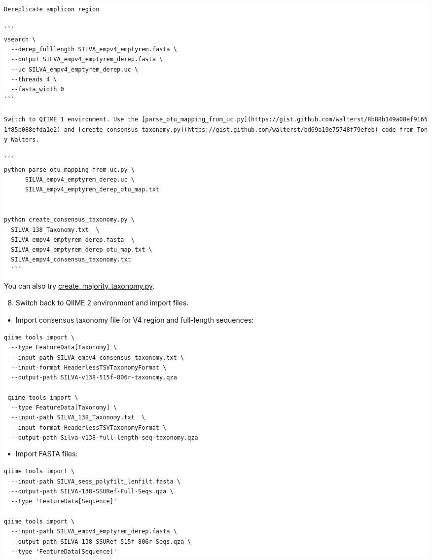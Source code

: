     Dereplicate amplicon region

    ```
    vsearch \
      --derep_fulllength SILVA_empv4_emptyrem.fasta \
      --output SILVA_empv4_emptyrem_derep.fasta \
      --uc SILVA_empv4_emptyrem_derep.uc \
      --threads 4 \
      --fasta_width 0
    ```

    Switch to QIIME 1 environment. Use the [parse_otu_mapping_from_uc.py](https://gist.github.com/walterst/8b88b149a08ef91651f85b088efda1e2) and [create_consensus_taxonomy.py](https://gist.github.com/walterst/bd69a19e75748f79efeb) code from Tony Walters.

    ```
    python parse_otu_mapping_from_uc.py \
          SILVA_empv4_emptyrem_derep.uc \
          SILVA_empv4_emptyrem_derep_otu_map.txt


    python create_consensus_taxonomy.py \
      SILVA_138_Taxonomy.txt  \
      SILVA_empv4_emptyrem_derep.fasta  \
      SILVA_empv4_emptyrem_derep_otu_map.txt \
      SILVA_empv4_consensus_taxonomy.txt
      ```

  You can also try [create_majority_taxonomy.py](https://gist.github.com/walterst/f6f08f6583bb320bb10d).


8. Switch back to QIIME 2 environment and import files.
  * Import consensus taxonomy file for V4 region and full-length sequences:

  ```
  qiime tools import \
    --type FeatureData[Taxonomy] \
    --input-path SILVA_empv4_consensus_taxonomy.txt \
    --input-format HeaderlessTSVTaxonomyFormat \
    --output-path SILVA-v138-515f-806r-taxonomy.qza

   qiime tools import \
    --type FeatureData[Taxonomy] \
    --input-path SILVA_138_Taxonomy.txt  \
    --input-format HeaderlessTSVTaxonomyFormat \
    --output-path Silva-v138-full-length-seq-taxonomy.qza
```
  * Import FASTA files:

  ```
  qiime tools import \
    --input-path SILVA_seqs_polyfilt_lenfilt.fasta \
    --output-path SILVA-138-SSURef-Full-Seqs.qza \
    --type 'FeatureData[Sequence]'

  qiime tools import \
    --input-path SILVA_empv4_emptyrem_derep.fasta \
    --output-path SILVA-138-SSURef-515f-806r-Seqs.qza \
    --type 'FeatureData[Sequence]'
  ```

